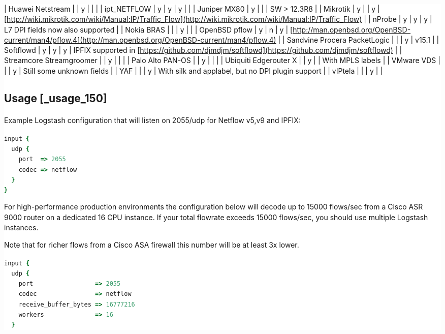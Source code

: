 | Huawei Netstream |  | y |  |  |
| ipt_NETFLOW | y | y | y |  |
| Juniper MX80 | y |  |  | SW > 12.3R8 |
| Mikrotik | y |  | y | [http://wiki.mikrotik.com/wiki/Manual:IP/Traffic_Flow](http://wiki.mikrotik.com/wiki/Manual:IP/Traffic_Flow) |
| nProbe | y | y | y | L7 DPI fields now also supported |
| Nokia BRAS |  |  | y |  |
| OpenBSD pflow | y | n | y | [http://man.openbsd.org/OpenBSD-current/man4/pflow.4](http://man.openbsd.org/OpenBSD-current/man4/pflow.4) |
| Sandvine Procera PacketLogic |  |  | y | v15.1 |
| Softflowd | y | y | y | IPFIX supported in [https://github.com/djmdjm/softflowd](https://github.com/djmdjm/softflowd) |
| Streamcore Streamgroomer |  | y |  |  |
| Palo Alto PAN-OS |  | y |  |  |
| Ubiquiti Edgerouter X |  | y |  | With MPLS labels |
| VMware VDS |  |  | y | Still some unknown fields |
| YAF |  |  | y | With silk and applabel, but no DPI plugin support |
| vIPtela |  |  | y |  |


## Usage [_usage_150]

Example Logstash configuration that will listen on 2055/udp for Netflow v5,v9 and IPFIX:

```ruby
input {
  udp {
    port  => 2055
    codec => netflow
  }
}
```

For high-performance production environments the configuration below will decode up to 15000 flows/sec from a Cisco ASR 9000 router on a dedicated 16 CPU instance. If your total flowrate exceeds 15000 flows/sec, you should use multiple Logstash instances.

Note that for richer flows from a Cisco ASA firewall this number will be at least 3x lower.

```ruby
input {
  udp {
    port                 => 2055
    codec                => netflow
    receive_buffer_bytes => 16777216
    workers              => 16
  }
```
